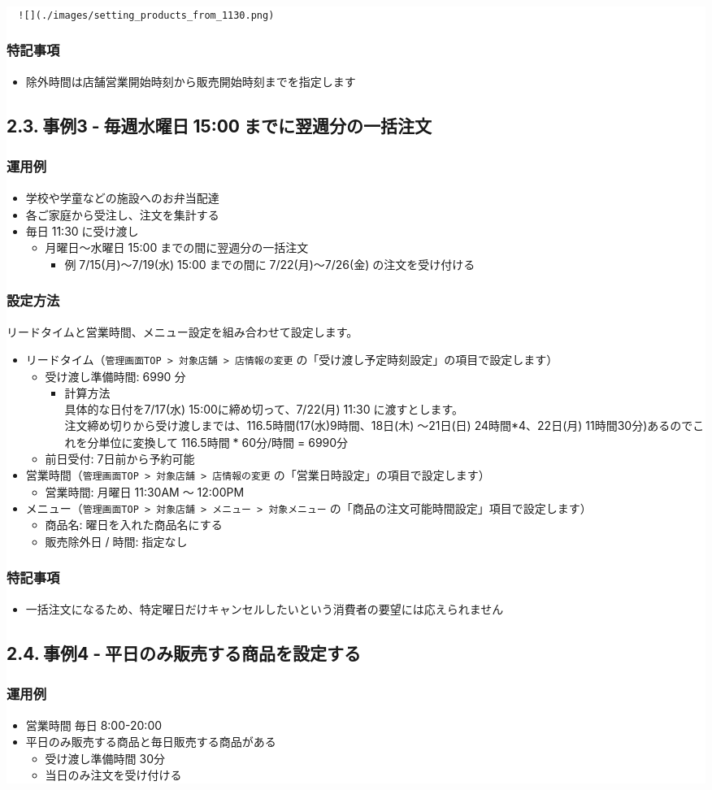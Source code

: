      ![](./images/setting_products_from_1130.png)

### 特記事項
- 除外時間は店舗営業開始時刻から販売開始時刻までを指定します

## 2.3. 事例3 - 毎週水曜日 15:00 までに翌週分の一括注文
### 運用例
- 学校や学童などの施設へのお弁当配達
- 各ご家庭から受注し、注文を集計する
- 毎日 11:30 に受け渡し
  - 月曜日〜水曜日 15:00 までの間に翌週分の一括注文
    - 例 7/15(月)〜7/19(水) 15:00 までの間に 7/22(月)〜7/26(金) の注文を受け付ける

### 設定方法
リードタイムと営業時間、メニュー設定を組み合わせて設定します。

- リードタイム（`管理画面TOP > 対象店舗 > 店情報の変更` の「受け渡し予定時刻設定」の項目で設定します）
  - 受け渡し準備時間: 6990 分
    - 計算方法  
      具体的な日付を7/17(水) 15:00に締め切って、7/22(月) 11:30 に渡すとします。  
      注文締め切りから受け渡しまでは、116.5時間(17(水)9時間、18日(木) 〜21日(日) 24時間*4、22日(月) 11時間30分)あるのでこれを分単位に変換して 116.5時間 * 60分/時間 = 6990分
  - 前日受付: 7日前から予約可能
- 営業時間（`管理画面TOP > 対象店舗 > 店情報の変更` の「営業日時設定」の項目で設定します）
  - 営業時間: 月曜日 11:30AM 〜 12:00PM
- メニュー（`管理画面TOP > 対象店舗 > メニュー > 対象メニュー` の「商品の注文可能時間設定」項目で設定します）
  - 商品名: 曜日を入れた商品名にする
  - 販売除外日 / 時間: 指定なし

### 特記事項
- 一括注文になるため、特定曜日だけキャンセルしたいという消費者の要望には応えられません

## 2.4. 事例4 - 平日のみ販売する商品を設定する
### 運用例
- 営業時間 毎日 8:00-20:00
- 平日のみ販売する商品と毎日販売する商品がある
  - 受け渡し準備時間 30分
  - 当日のみ注文を受け付ける
